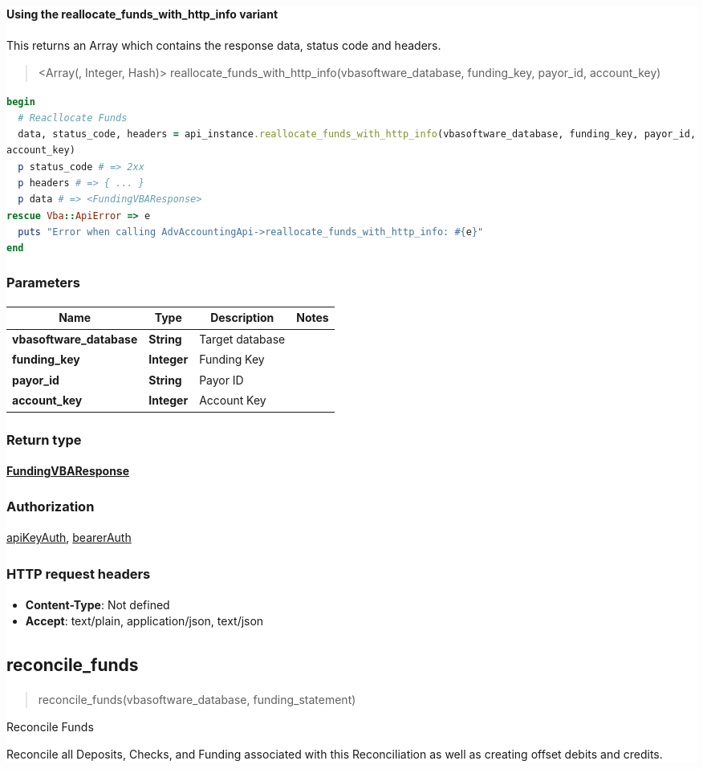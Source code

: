 #### Using the reallocate_funds_with_http_info variant

This returns an Array which contains the response data, status code and headers.

> <Array(<FundingVBAResponse>, Integer, Hash)> reallocate_funds_with_http_info(vbasoftware_database, funding_key, payor_id, account_key)

```ruby
begin
  # Reacllocate Funds
  data, status_code, headers = api_instance.reallocate_funds_with_http_info(vbasoftware_database, funding_key, payor_id, account_key)
  p status_code # => 2xx
  p headers # => { ... }
  p data # => <FundingVBAResponse>
rescue Vba::ApiError => e
  puts "Error when calling AdvAccountingApi->reallocate_funds_with_http_info: #{e}"
end
```

### Parameters

| Name | Type | Description | Notes |
| ---- | ---- | ----------- | ----- |
| **vbasoftware_database** | **String** | Target database |  |
| **funding_key** | **Integer** | Funding Key |  |
| **payor_id** | **String** | Payor ID |  |
| **account_key** | **Integer** | Account Key |  |

### Return type

[**FundingVBAResponse**](FundingVBAResponse.md)

### Authorization

[apiKeyAuth](../README.md#apiKeyAuth), [bearerAuth](../README.md#bearerAuth)

### HTTP request headers

- **Content-Type**: Not defined
- **Accept**: text/plain, application/json, text/json


## reconcile_funds

> <FundingReconcileVBAResponse> reconcile_funds(vbasoftware_database, funding_statement)

Reconcile Funds

Reconcile all Deposits, Checks, and Funding associated with this Reconciliation as well as creating offset debits and credits.
